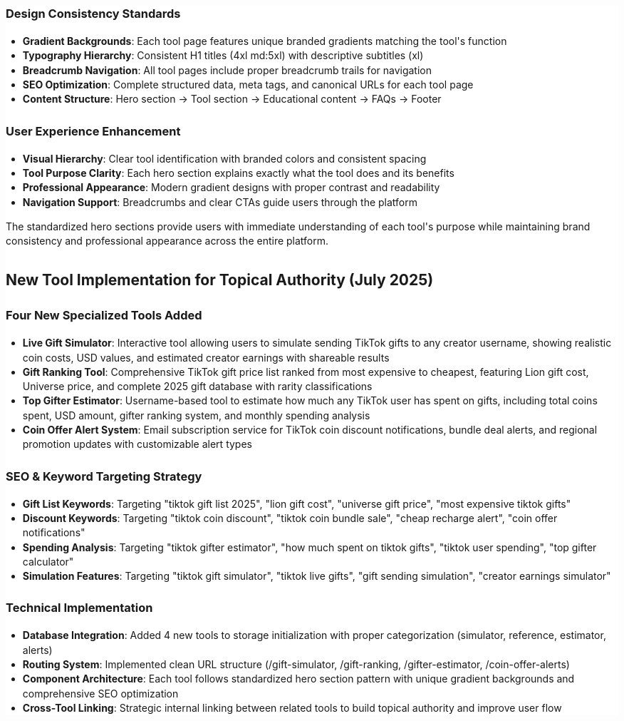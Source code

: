 ### Design Consistency Standards
- **Gradient Backgrounds**: Each tool page features unique branded gradients matching the tool's function
- **Typography Hierarchy**: Consistent H1 titles (4xl md:5xl) with descriptive subtitles (xl)
- **Breadcrumb Navigation**: All tool pages include proper breadcrumb trails for navigation
- **SEO Optimization**: Complete structured data, meta tags, and canonical URLs for each tool page
- **Content Structure**: Hero section → Tool section → Educational content → FAQs → Footer

### User Experience Enhancement
- **Visual Hierarchy**: Clear tool identification with branded colors and consistent spacing
- **Tool Purpose Clarity**: Each hero section explains exactly what the tool does and its benefits
- **Professional Appearance**: Modern gradient designs with proper contrast and readability
- **Navigation Support**: Breadcrumbs and clear CTAs guide users through the platform

The standardized hero sections provide users with immediate understanding of each tool's purpose while maintaining brand consistency and professional appearance across the entire platform.

## New Tool Implementation for Topical Authority (July 2025)

### Four New Specialized Tools Added
- **Live Gift Simulator**: Interactive tool allowing users to simulate sending TikTok gifts to any creator username, showing realistic coin costs, USD values, and estimated creator earnings with shareable results
- **Gift Ranking Tool**: Comprehensive TikTok gift price list ranked from most expensive to cheapest, featuring Lion gift cost, Universe price, and complete 2025 gift database with rarity classifications
- **Top Gifter Estimator**: Username-based tool to estimate how much any TikTok user has spent on gifts, including total coins spent, USD amount, gifter ranking system, and monthly spending analysis
- **Coin Offer Alert System**: Email subscription service for TikTok coin discount notifications, bundle deal alerts, and regional promotion updates with customizable alert types

### SEO & Keyword Targeting Strategy
- **Gift List Keywords**: Targeting "tiktok gift list 2025", "lion gift cost", "universe gift price", "most expensive tiktok gifts"
- **Discount Keywords**: Targeting "tiktok coin discount", "tiktok coin bundle sale", "cheap recharge alert", "coin offer notifications"
- **Spending Analysis**: Targeting "tiktok gifter estimator", "how much spent on tiktok gifts", "tiktok user spending", "top gifter calculator"
- **Simulation Features**: Targeting "tiktok gift simulator", "tiktok live gifts", "gift sending simulation", "creator earnings simulator"

### Technical Implementation
- **Database Integration**: Added 4 new tools to storage initialization with proper categorization (simulator, reference, estimator, alerts)
- **Routing System**: Implemented clean URL structure (/gift-simulator, /gift-ranking, /gifter-estimator, /coin-offer-alerts)
- **Component Architecture**: Each tool follows standardized hero section pattern with unique gradient backgrounds and comprehensive SEO optimization
- **Cross-Tool Linking**: Strategic internal linking between related tools to build topical authority and improve user flow

